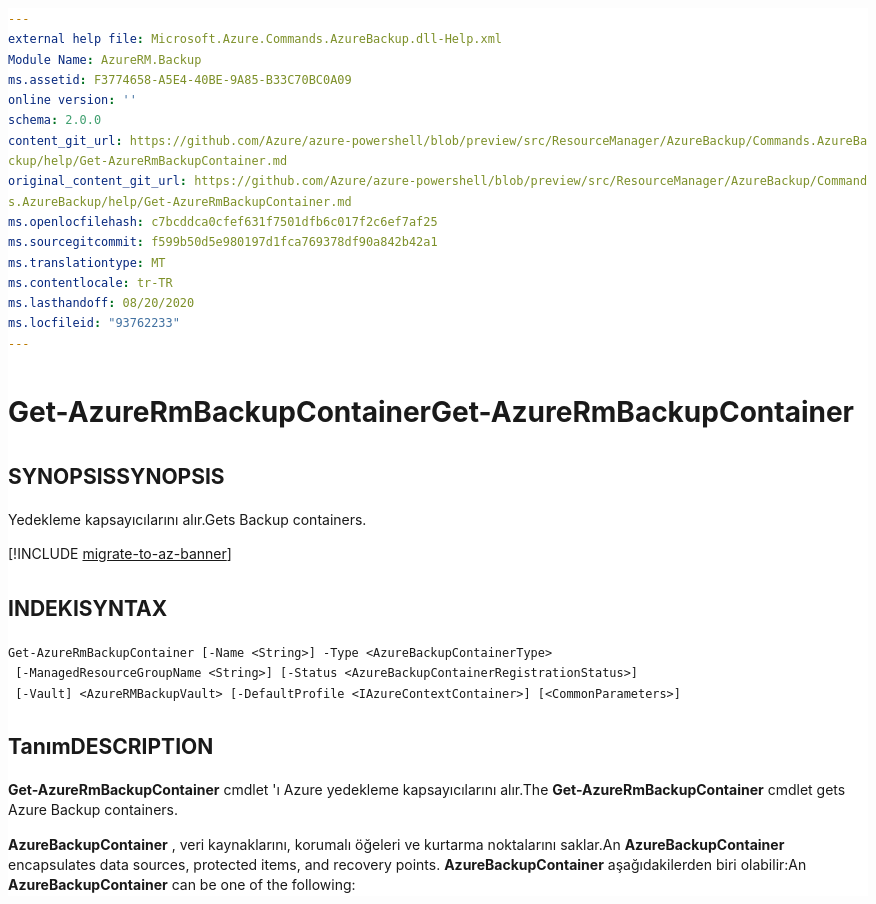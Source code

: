 ```yaml
---
external help file: Microsoft.Azure.Commands.AzureBackup.dll-Help.xml
Module Name: AzureRM.Backup
ms.assetid: F3774658-A5E4-40BE-9A85-B33C70BC0A09
online version: ''
schema: 2.0.0
content_git_url: https://github.com/Azure/azure-powershell/blob/preview/src/ResourceManager/AzureBackup/Commands.AzureBackup/help/Get-AzureRmBackupContainer.md
original_content_git_url: https://github.com/Azure/azure-powershell/blob/preview/src/ResourceManager/AzureBackup/Commands.AzureBackup/help/Get-AzureRmBackupContainer.md
ms.openlocfilehash: c7bcddca0cfef631f7501dfb6c017f2c6ef7af25
ms.sourcegitcommit: f599b50d5e980197d1fca769378df90a842b42a1
ms.translationtype: MT
ms.contentlocale: tr-TR
ms.lasthandoff: 08/20/2020
ms.locfileid: "93762233"
---
```

# <span data-ttu-id="68b65-101">Get-AzureRmBackupContainer</span><span class="sxs-lookup"><span data-stu-id="68b65-101">Get-AzureRmBackupContainer</span></span>

## <span data-ttu-id="68b65-102">SYNOPSIS</span><span class="sxs-lookup"><span data-stu-id="68b65-102">SYNOPSIS</span></span>
<span data-ttu-id="68b65-103">Yedekleme kapsayıcılarını alır.</span><span class="sxs-lookup"><span data-stu-id="68b65-103">Gets Backup containers.</span></span>

[!INCLUDE [migrate-to-az-banner](../../includes/migrate-to-az-banner.md)]

## <span data-ttu-id="68b65-104">INDEKI</span><span class="sxs-lookup"><span data-stu-id="68b65-104">SYNTAX</span></span>

```
Get-AzureRmBackupContainer [-Name <String>] -Type <AzureBackupContainerType>
 [-ManagedResourceGroupName <String>] [-Status <AzureBackupContainerRegistrationStatus>]
 [-Vault] <AzureRMBackupVault> [-DefaultProfile <IAzureContextContainer>] [<CommonParameters>]
```

## <span data-ttu-id="68b65-105">Tanım</span><span class="sxs-lookup"><span data-stu-id="68b65-105">DESCRIPTION</span></span>
<span data-ttu-id="68b65-106">**Get-AzureRmBackupContainer** cmdlet 'ı Azure yedekleme kapsayıcılarını alır.</span><span class="sxs-lookup"><span data-stu-id="68b65-106">The **Get-AzureRmBackupContainer** cmdlet gets Azure Backup containers.</span></span>

<span data-ttu-id="68b65-107">**AzureBackupContainer** , veri kaynaklarını, korumalı öğeleri ve kurtarma noktalarını saklar.</span><span class="sxs-lookup"><span data-stu-id="68b65-107">An **AzureBackupContainer** encapsulates data sources, protected items, and recovery points.</span></span>
<span data-ttu-id="68b65-108">**AzureBackupContainer** aşağıdakilerden biri olabilir:</span><span class="sxs-lookup"><span data-stu-id="68b65-108">An **AzureBackupContainer** can be one of the following:</span></span> 
